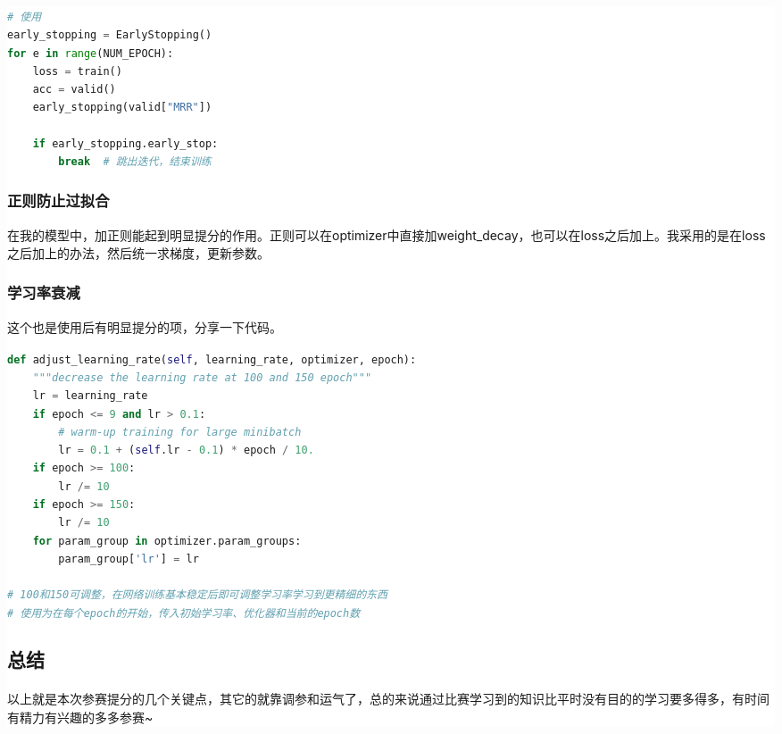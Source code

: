 ```python
# 使用
early_stopping = EarlyStopping()
for e in range(NUM_EPOCH):
    loss = train()
    acc = valid()
    early_stopping(valid["MRR"])
    
    if early_stopping.early_stop:
    	break  # 跳出迭代，结束训练
```

### 正则防止过拟合

在我的模型中，加正则能起到明显提分的作用。正则可以在optimizer中直接加weight_decay，也可以在loss之后加上。我采用的是在loss之后加上的办法，然后统一求梯度，更新参数。

### 学习率衰减

这个也是使用后有明显提分的项，分享一下代码。

```python
def adjust_learning_rate(self, learning_rate, optimizer, epoch):
    """decrease the learning rate at 100 and 150 epoch"""
    lr = learning_rate
    if epoch <= 9 and lr > 0.1:
        # warm-up training for large minibatch
        lr = 0.1 + (self.lr - 0.1) * epoch / 10.
    if epoch >= 100:
        lr /= 10
    if epoch >= 150:
        lr /= 10
    for param_group in optimizer.param_groups:
        param_group['lr'] = lr
        
# 100和150可调整，在网络训练基本稳定后即可调整学习率学习到更精细的东西
# 使用为在每个epoch的开始，传入初始学习率、优化器和当前的epoch数
```

## 总结

以上就是本次参赛提分的几个关键点，其它的就靠调参和运气了，总的来说通过比赛学习到的知识比平时没有目的的学习要多得多，有时间有精力有兴趣的多多参赛~
